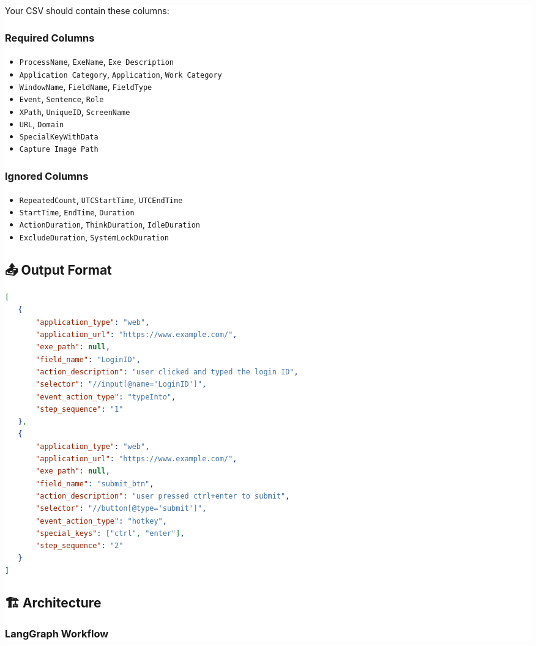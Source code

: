 Your CSV should contain these columns:

### Required Columns
- `ProcessName`, `ExeName`, `Exe Description`
- `Application Category`, `Application`, `Work Category`
- `WindowName`, `FieldName`, `FieldType`
- `Event`, `Sentence`, `Role`
- `XPath`, `UniqueID`, `ScreenName`
- `URL`, `Domain`
- `SpecialKeyWithData`
- `Capture Image Path`

### Ignored Columns
- `RepeatedCount`, `UTCStartTime`, `UTCEndTime`
- `StartTime`, `EndTime`, `Duration`
- `ActionDuration`, `ThinkDuration`, `IdleDuration`
- `ExcludeDuration`, `SystemLockDuration`

## 📤 Output Format

```json
[
   {
       "application_type": "web",
       "application_url": "https://www.example.com/",
       "exe_path": null,
       "field_name": "LoginID",
       "action_description": "user clicked and typed the login ID",
       "selector": "//input[@name='LoginID']",
       "event_action_type": "typeInto",
       "step_sequence": "1"
   },
   {
       "application_type": "web",
       "application_url": "https://www.example.com/",
       "exe_path": null,
       "field_name": "submit_btn",
       "action_description": "user pressed ctrl+enter to submit",
       "selector": "//button[@type='submit']",
       "event_action_type": "hotkey",
       "special_keys": ["ctrl", "enter"],
       "step_sequence": "2"
   }
]
```

## 🏗 Architecture

### LangGraph Workflow
